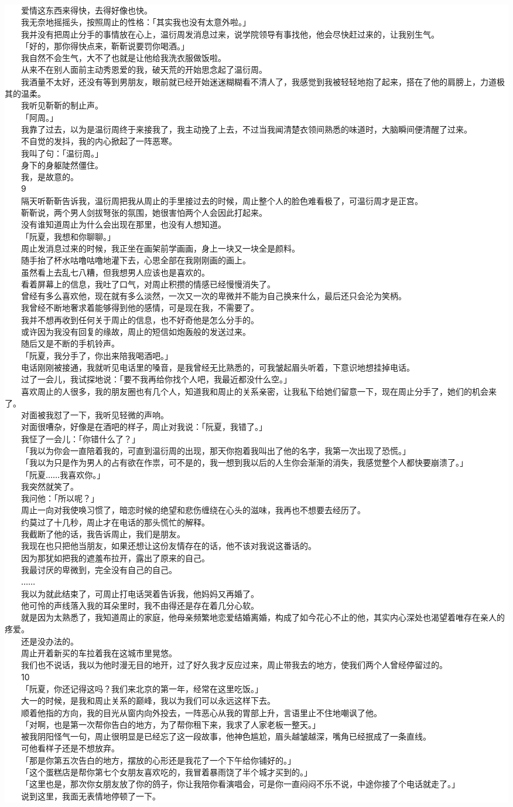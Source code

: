 &emsp;&emsp;爱情这东西来得快，去得好像也快。  
&emsp;&emsp;我无奈地摇摇头，按照周止的性格：「其实我也没有太意外啦。」  
&emsp;&emsp;我并没有把周止分手的事情放在心上，温衍周发消息过来，说学院领导有事找他，他会尽快赶过来的，让我别生气。  
&emsp;&emsp;「好的，那你得快点来，靳靳说要罚你喝酒。」  
&emsp;&emsp;我自然不会生气，大不了也就是让他给我洗衣服做饭啦。  
&emsp;&emsp;从来不在别人面前主动秀恩爱的我，破天荒的开始思念起了温衍周。  
&emsp;&emsp;我酒量不太好，还没有等到男朋友，眼前就已经开始迷迷糊糊看不清人了，我感觉到我被轻轻地抱了起来，搭在了他的肩膀上，力道极其的温柔。  
&emsp;&emsp;我听见靳靳的制止声。  
&emsp;&emsp;「阿周。」  
&emsp;&emsp;我靠了过去，以为是温衍周终于来接我了，我主动挽了上去，不过当我闻清楚衣领间熟悉的味道时，大脑瞬间便清醒了过来。  
&emsp;&emsp;不自觉的发抖，我的内心掀起了一阵恶寒。  
&emsp;&emsp;我叫了句：「温衍周。」  
&emsp;&emsp;身下的身躯陡然僵住。  
&emsp;&emsp;我，是故意的。  
&emsp;&emsp;9  
&emsp;&emsp;隔天听靳靳告诉我，温衍周把我从周止的手里接过去的时候，周止整个人的脸色难看极了，可温衍周才是正宫。  
&emsp;&emsp;靳靳说，两个男人剑拔弩张的氛围，她很害怕两个人会因此打起来。  
&emsp;&emsp;没有谁知道周止为什么会出现在那里，也没有人想知道。  
&emsp;&emsp;「阮夏，我想和你聊聊。」  
&emsp;&emsp;周止发消息过来的时候，我正坐在画架前学画画，身上一块又一块全是颜料。  
&emsp;&emsp;随手抬了杯水咕噜咕噜地灌下去，心思全部在我刚刚画的画上。  
&emsp;&emsp;虽然看上去乱七八糟，但我想男人应该也是喜欢的。  
&emsp;&emsp;看着屏幕上的信息，我吐了口气，对周止积攒的情感已经慢慢消失了。  
&emsp;&emsp;曾经有多么喜欢他，现在就有多么淡然，一次又一次的卑微并不能为自己换来什么，最后还只会沦为笑柄。  
&emsp;&emsp;我曾经不断地奢求着能够得到他的感情，可是现在我，不需要了。  
&emsp;&emsp;我并不想再收到任何关于周止的信息，也不好奇他是怎么分手的。  
&emsp;&emsp;或许因为我没有回复的缘故，周止的短信如炮轰般的发送过来。  
&emsp;&emsp;随后又是不断的手机铃声。  
&emsp;&emsp;「阮夏，我分手了，你出来陪我喝酒吧。」  
&emsp;&emsp;电话刚刚被接通，我就听见电话里的嗓音，是我曾经无比熟悉的，可我皱起眉头听着，下意识地想挂掉电话。  
&emsp;&emsp;过了一会儿，我试探地说：「要不我再给你找个人吧，我最近都没什么空。」  
&emsp;&emsp;喜欢周止的人很多，我的朋友圈也有几个人，知道我和周止的关系亲密，让我私下给她们留意一下，现在周止分手了，她们的机会来了。  
&emsp;&emsp;对面被我怼了一下，我听见轻微的声响。  
&emsp;&emsp;对面很嘈杂，好像是在酒吧的样子，周止对我说：「阮夏，我错了。」  
&emsp;&emsp;我怔了一会儿：「你错什么了？」  
&emsp;&emsp;「我以为你会一直陪着我的，可直到温衍周的出现，那天你抱着我叫出了他的名字，我第一次出现了恐慌。」  
&emsp;&emsp;「我以为只是作为男人的占有欲在作祟，可不是的，我一想到我以后的人生你会渐渐的消失，我感觉整个人都快要崩溃了。」  
&emsp;&emsp;「阮夏……我喜欢你。」  
&emsp;&emsp;我突然就笑了。  
&emsp;&emsp;我问他：「所以呢？」  
&emsp;&emsp;周止一向对我使唤习惯了，暗恋时候的绝望和悲伤缠绕在心头的滋味，我再也不想要去经历了。  
&emsp;&emsp;约莫过了十几秒，周止才在电话的那头慌忙的解释。  
&emsp;&emsp;我截断了他的话，我告诉周止，我们是朋友。  
&emsp;&emsp;我现在也只把他当朋友，如果还想让这份友情存在的话，他不该对我说这番话的。  
&emsp;&emsp;因为那犹如把我的遮羞布拉开，露出了原来的自己。  
&emsp;&emsp;我最讨厌的卑微到，完全没有自己的自己。  
&emsp;&emsp;……  
&emsp;&emsp;我以为就此结束了，可周止打电话哭着告诉我，他妈妈又再婚了。  
&emsp;&emsp;他可怜的声线落入我的耳朵里时，我不由得还是存在着几分心软。  
&emsp;&emsp;就是因为太熟悉了，我知道周止的家庭，他母亲频繁地恋爱结婚离婚，构成了如今花心不止的他，其实内心深处也渴望着唯存在亲人的疼爱。  
&emsp;&emsp;还是没办法的。  
&emsp;&emsp;周止开着新买的车拉着我在这城市里晃悠。  
&emsp;&emsp;我们也不说话，我以为他时漫无目的地开，过了好久我才反应过来，周止带我去的地方，使我们两个人曾经停留过的。  
&emsp;&emsp;10  
&emsp;&emsp;「阮夏，你还记得这吗？我们来北京的第一年，经常在这里吃饭。」  
&emsp;&emsp;大一的时候，是我和周止关系的巅峰，我以为我们可以永远这样下去。  
&emsp;&emsp;顺着他指的方向，我的目光从窗内向外投去，一阵恶心从我的胃部上升，言语里止不住地嘲讽了他。  
&emsp;&emsp;「对啊，也是第一次帮你告白的地方，为了帮你租下来，我求了人家老板一整天。」  
&emsp;&emsp;被我阴阳怪气一句，周止很明显是已经忘了这一段故事，他神色尴尬，眉头越皱越深，嘴角已经抿成了一条直线。  
&emsp;&emsp;可他看样子还是不想放弃。  
&emsp;&emsp;「那是你第五次告白的地方，摆放的心形还是我花了一个下午给你铺好的。」  
&emsp;&emsp;「这个蛋糕店是帮你第七个女朋友喜欢吃的，我冒着暴雨饶了半个城才买到的。」  
&emsp;&emsp;「这里也是，那次你女朋友放了你的鸽子，你让我陪你看演唱会，可是你一直闷闷不乐不说，中途你接了个电话就走了。」  
&emsp;&emsp;说到这里，我面无表情地停顿了一下。  
